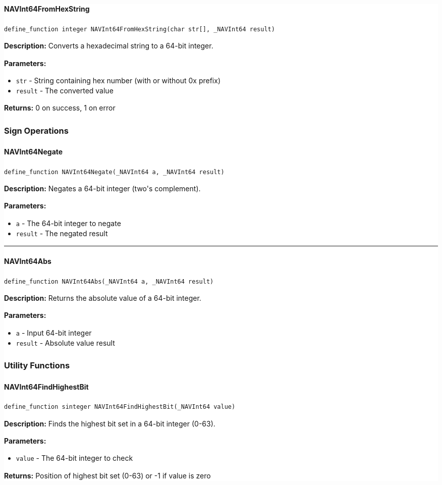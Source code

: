 #### NAVInt64FromHexString

```netlinx
define_function integer NAVInt64FromHexString(char str[], _NAVInt64 result)
```

**Description:** Converts a hexadecimal string to a 64-bit integer.

**Parameters:**

- `str` - String containing hex number (with or without 0x prefix)
- `result` - The converted value

**Returns:** 0 on success, 1 on error

### Sign Operations

#### NAVInt64Negate

```netlinx
define_function NAVInt64Negate(_NAVInt64 a, _NAVInt64 result)
```

**Description:** Negates a 64-bit integer (two's complement).

**Parameters:**

- `a` - The 64-bit integer to negate
- `result` - The negated result

---

#### NAVInt64Abs

```netlinx
define_function NAVInt64Abs(_NAVInt64 a, _NAVInt64 result)
```

**Description:** Returns the absolute value of a 64-bit integer.

**Parameters:**

- `a` - Input 64-bit integer
- `result` - Absolute value result

### Utility Functions

#### NAVInt64FindHighestBit

```netlinx
define_function sinteger NAVInt64FindHighestBit(_NAVInt64 value)
```

**Description:** Finds the highest bit set in a 64-bit integer (0-63).

**Parameters:**

- `value` - The 64-bit integer to check

**Returns:** Position of highest bit set (0-63) or -1 if value is zero
